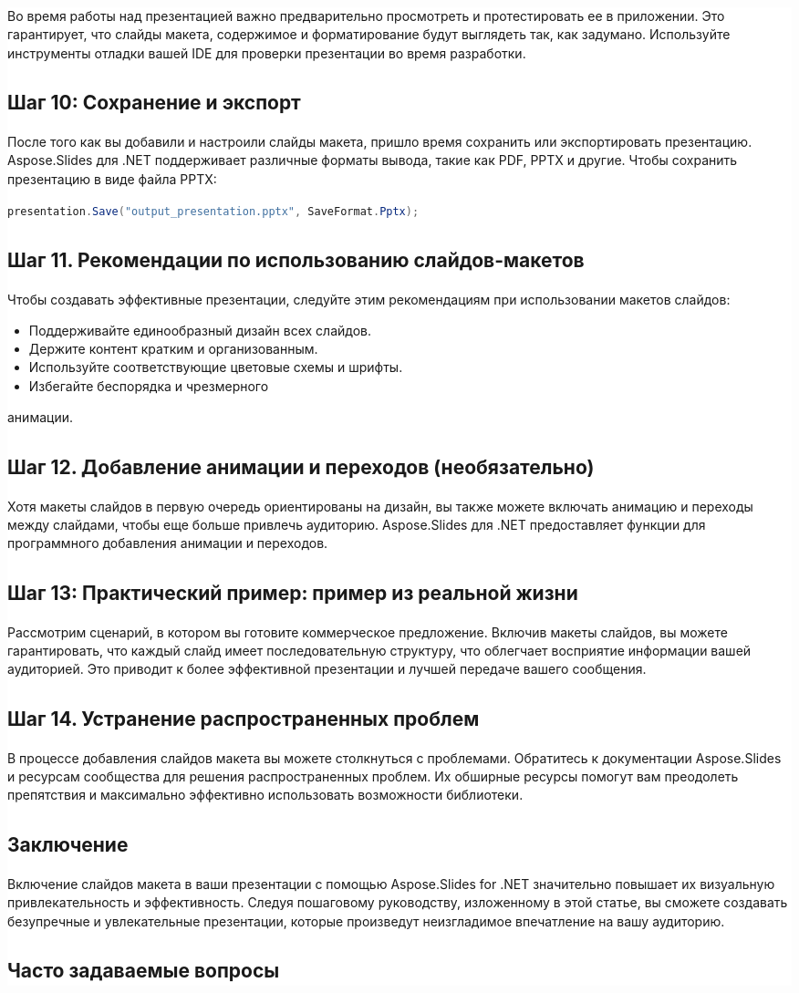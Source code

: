 Во время работы над презентацией важно предварительно просмотреть и протестировать ее в приложении. Это гарантирует, что слайды макета, содержимое и форматирование будут выглядеть так, как задумано. Используйте инструменты отладки вашей IDE для проверки презентации во время разработки.

## Шаг 10: Сохранение и экспорт

После того как вы добавили и настроили слайды макета, пришло время сохранить или экспортировать презентацию. Aspose.Slides для .NET поддерживает различные форматы вывода, такие как PDF, PPTX и другие. Чтобы сохранить презентацию в виде файла PPTX:

```csharp
presentation.Save("output_presentation.pptx", SaveFormat.Pptx);
```

## Шаг 11. Рекомендации по использованию слайдов-макетов

Чтобы создавать эффективные презентации, следуйте этим рекомендациям при использовании макетов слайдов:
- Поддерживайте единообразный дизайн всех слайдов.
- Держите контент кратким и организованным.
- Используйте соответствующие цветовые схемы и шрифты.
- Избегайте беспорядка и чрезмерного

 анимации.

## Шаг 12. Добавление анимации и переходов (необязательно)

Хотя макеты слайдов в первую очередь ориентированы на дизайн, вы также можете включать анимацию и переходы между слайдами, чтобы еще больше привлечь аудиторию. Aspose.Slides для .NET предоставляет функции для программного добавления анимации и переходов.

## Шаг 13: Практический пример: пример из реальной жизни

Рассмотрим сценарий, в котором вы готовите коммерческое предложение. Включив макеты слайдов, вы можете гарантировать, что каждый слайд имеет последовательную структуру, что облегчает восприятие информации вашей аудиторией. Это приводит к более эффективной презентации и лучшей передаче вашего сообщения.

## Шаг 14. Устранение распространенных проблем

В процессе добавления слайдов макета вы можете столкнуться с проблемами. Обратитесь к документации Aspose.Slides и ресурсам сообщества для решения распространенных проблем. Их обширные ресурсы помогут вам преодолеть препятствия и максимально эффективно использовать возможности библиотеки.

## Заключение

Включение слайдов макета в ваши презентации с помощью Aspose.Slides for .NET значительно повышает их визуальную привлекательность и эффективность. Следуя пошаговому руководству, изложенному в этой статье, вы сможете создавать безупречные и увлекательные презентации, которые произведут неизгладимое впечатление на вашу аудиторию.

## Часто задаваемые вопросы

